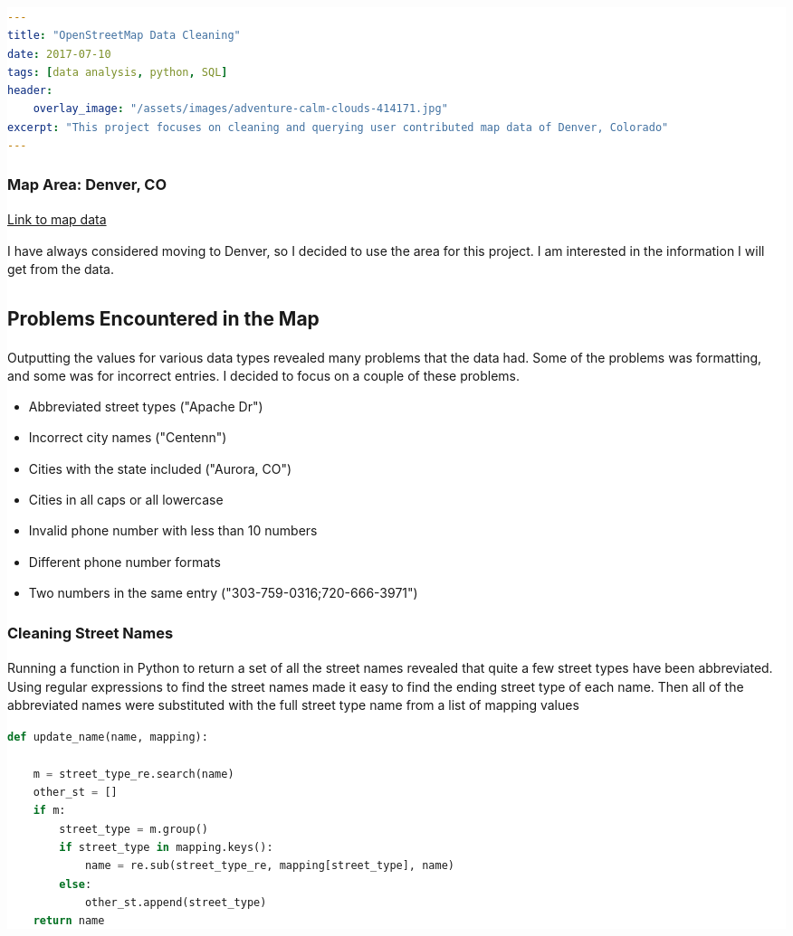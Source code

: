 ```yaml
---
title: "OpenStreetMap Data Cleaning"
date: 2017-07-10
tags: [data analysis, python, SQL]
header:
    overlay_image: "/assets/images/adventure-calm-clouds-414171.jpg"
excerpt: "This project focuses on cleaning and querying user contributed map data of Denver, Colorado"
---
```


### Map Area: Denver, CO


[Link to map data](https://www.openstreetmap.org/relation/253750)

I have always considered moving to Denver, so I decided to use the area for this project. I am interested in the information I will get from the data.

## Problems Encountered in the Map

Outputting the values for various data types revealed many problems that the data had. Some of the problems was formatting, and some was for incorrect entries. I decided to focus on a couple of these problems.

 - Abbreviated street types ("Apache Dr")
 
 
 - Incorrect city names ("Centenn")
 
 
 - Cities with the state included ("Aurora, CO")
 
 
 - Cities in all caps or all lowercase
 
 
 - Invalid phone number with less than 10 numbers
 
 
 - Different phone number formats
 
 
 - Two numbers in the same entry ("303-759-0316;720-666-3971")
 
 

### Cleaning Street Names

Running a function in Python to return a set of all the street names revealed that quite a few street types have been abbreviated. Using regular expressions to find the street names made it easy to find the ending street type of each name. Then all of the abbreviated names were substituted with the full street type name from a list of mapping values 


```python
def update_name(name, mapping):

    m = street_type_re.search(name)
    other_st = []
    if m:
        street_type = m.group()
        if street_type in mapping.keys():
            name = re.sub(street_type_re, mapping[street_type], name)
        else:
            other_st.append(street_type)
    return name
```

